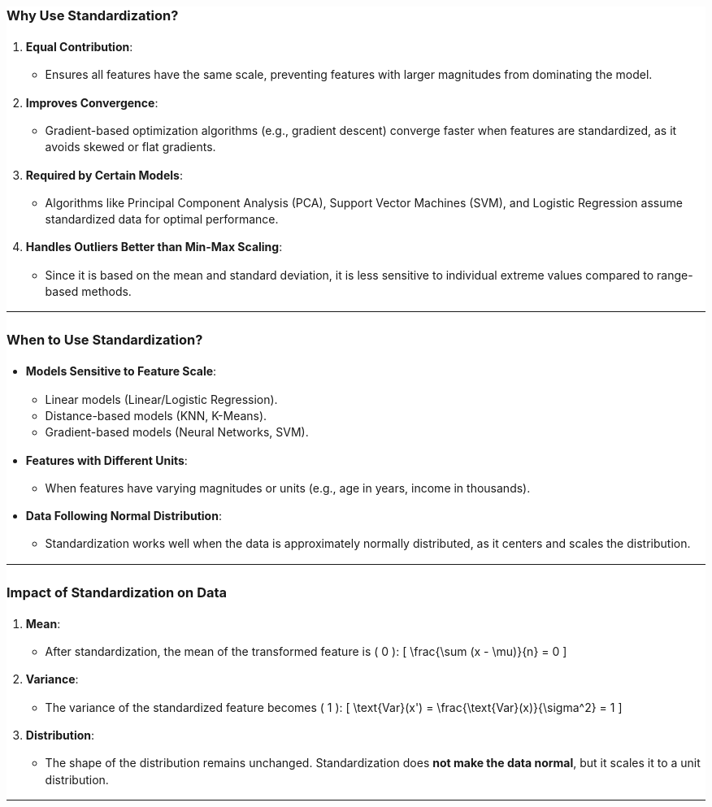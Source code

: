 ### Why Use Standardization?

1. **Equal Contribution**:
   - Ensures all features have the same scale, preventing features with larger magnitudes from dominating the model.
   
2. **Improves Convergence**:
   - Gradient-based optimization algorithms (e.g., gradient descent) converge faster when features are standardized, as it avoids skewed or flat gradients.

3. **Required by Certain Models**:
   - Algorithms like Principal Component Analysis (PCA), Support Vector Machines (SVM), and Logistic Regression assume standardized data for optimal performance.

4. **Handles Outliers Better than Min-Max Scaling**:
   - Since it is based on the mean and standard deviation, it is less sensitive to individual extreme values compared to range-based methods.

---

### When to Use Standardization?

- **Models Sensitive to Feature Scale**:
  - Linear models (Linear/Logistic Regression).
  - Distance-based models (KNN, K-Means).
  - Gradient-based models (Neural Networks, SVM).
  
- **Features with Different Units**:
  - When features have varying magnitudes or units (e.g., age in years, income in thousands).

- **Data Following Normal Distribution**:
  - Standardization works well when the data is approximately normally distributed, as it centers and scales the distribution.

---

### Impact of Standardization on Data

1. **Mean**:
   - After standardization, the mean of the transformed feature is \( 0 \):
     \[
     \frac{\sum (x - \mu)}{n} = 0
     \]

2. **Variance**:
   - The variance of the standardized feature becomes \( 1 \):
     \[
     \text{Var}(x') = \frac{\text{Var}(x)}{\sigma^2} = 1
     \]

3. **Distribution**:
   - The shape of the distribution remains unchanged. Standardization does **not make the data normal**, but it scales it to a unit distribution.

---
